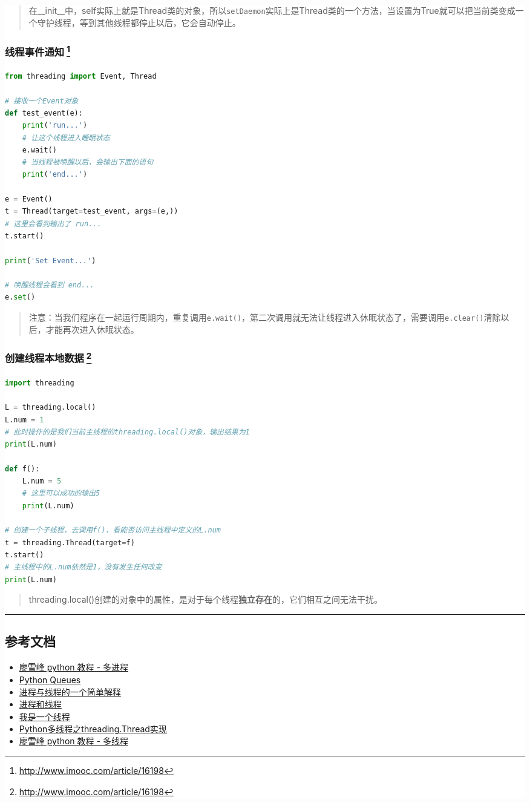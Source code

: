 >在__init__中，self实际上就是Thread类的对象，所以`setDaemon`实际上是Thread类的一个方法，当设置为True就可以把当前类变成一个守护线程，等到其他线程都停止以后，它会自动停止。

### 线程事件通知 [^2]
```python
from threading import Event, Thread

# 接收一个Event对象
def test_event(e):
    print('run...')
    # 让这个线程进入睡眠状态
    e.wait()
    # 当线程被唤醒以后，会输出下面的语句
    print('end...')

e = Event()
t = Thread(target=test_event, args=(e,))
# 这里会看到输出了 run...
t.start()

print('Set Event...')

# 唤醒线程会看到 end...
e.set()
```
>注意：当我们程序在一起运行周期内，重复调用`e.wait()`，第二次调用就无法让线程进入休眠状态了，需要调用`e.clear()`清除以后，才能再次进入休眠状态。

### 创建线程本地数据 [^2]

```python
import threading

L = threading.local()
L.num = 1
# 此时操作的是我们当前主线程的threading.local()对象，输出结果为1
print(L.num)

def f():
    L.num = 5
    # 这里可以成功的输出5
    print(L.num)

# 创建一个子线程，去调用f()，看能否访问主线程中定义的L.num
t = threading.Thread(target=f)
t.start()
# 主线程中的L.num依然是1，没有发生任何改变
print(L.num)
```

>threading.local()创建的对象中的属性，是对于每个线程**独立存在**的，它们相互之间无法干扰。

---
## 参考文档
- [廖雪峰 python 教程 - 多进程](http://www.liaoxuefeng.com/wiki/0014316089557264a6b348958f449949df42a6d3a2e542c000/001431927781401bb47ccf187b24c3b955157bb12c5882d000)
- [Python Queues](https://docs.python.org/3.4/library/asyncio-queue.html)
- [进程与线程的一个简单解释](http://www.ruanyifeng.com/blog/2013/04/processes_and_threads.html)
- [进程和线程](http://www.liaoxuefeng.com/wiki/0014316089557264a6b348958f449949df42a6d3a2e542c000/0014319272686365ec7ceaeca33428c914edf8f70cca383000)
- [我是一个线程](http://mp.weixin.qq.com/s?__biz=MjM5NzA1MTcyMA%3Cmark%3E&mid=403498894&idx=2&sn=219c1a6001b5bb7e6bdc7963b1af8450)
- [Python多线程之threading.Thread实现](http://www.imooc.com/article/16198)
- [廖雪峰 python 教程 - 多线程](http://www.liaoxuefeng.com/wiki/0014316089557264a6b348958f449949df42a6d3a2e542c000/00143192823818768cd506abbc94eb5916192364506fa5d000)

[^1]: http://www.liaoxuefeng.com/wiki/0014316089557264a6b348958f449949df42a6d3a2e542c000/00143192823818768cd506abbc94eb5916192364506fa5d000
[^2]: http://www.imooc.com/article/16198